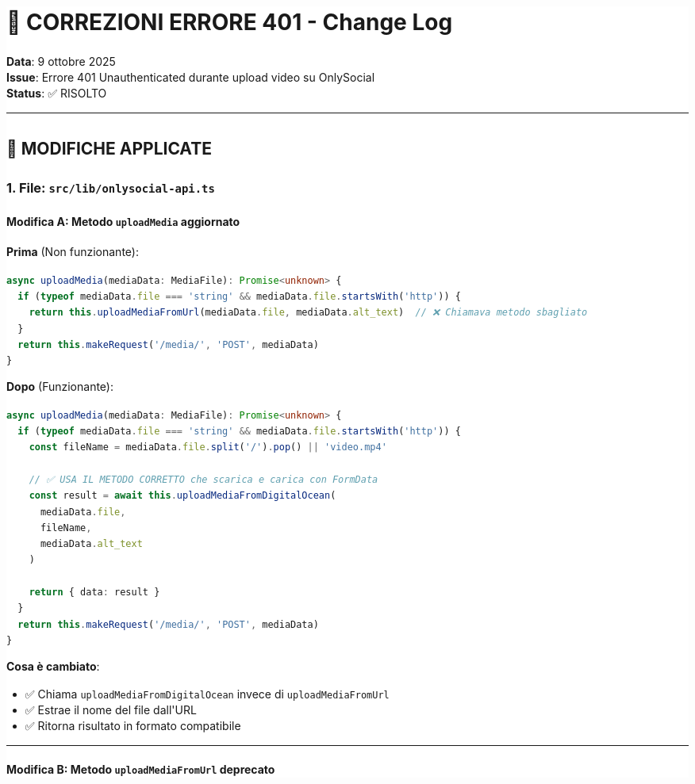 # 🔧 CORREZIONI ERRORE 401 - Change Log

**Data**: 9 ottobre 2025  
**Issue**: Errore 401 Unauthenticated durante upload video su OnlySocial  
**Status**: ✅ RISOLTO

---

## 📝 MODIFICHE APPLICATE

### 1. File: `src/lib/onlysocial-api.ts`

#### Modifica A: Metodo `uploadMedia` aggiornato

**Prima** (Non funzionante):
```typescript
async uploadMedia(mediaData: MediaFile): Promise<unknown> {
  if (typeof mediaData.file === 'string' && mediaData.file.startsWith('http')) {
    return this.uploadMediaFromUrl(mediaData.file, mediaData.alt_text)  // ❌ Chiamava metodo sbagliato
  }
  return this.makeRequest('/media/', 'POST', mediaData)
}
```

**Dopo** (Funzionante):
```typescript
async uploadMedia(mediaData: MediaFile): Promise<unknown> {
  if (typeof mediaData.file === 'string' && mediaData.file.startsWith('http')) {
    const fileName = mediaData.file.split('/').pop() || 'video.mp4'
    
    // ✅ USA IL METODO CORRETTO che scarica e carica con FormData
    const result = await this.uploadMediaFromDigitalOcean(
      mediaData.file,
      fileName,
      mediaData.alt_text
    )
    
    return { data: result }
  }
  return this.makeRequest('/media/', 'POST', mediaData)
}
```

**Cosa è cambiato**:
- ✅ Chiama `uploadMediaFromDigitalOcean` invece di `uploadMediaFromUrl`
- ✅ Estrae il nome del file dall'URL
- ✅ Ritorna risultato in formato compatibile

---

#### Modifica B: Metodo `uploadMediaFromUrl` deprecato
